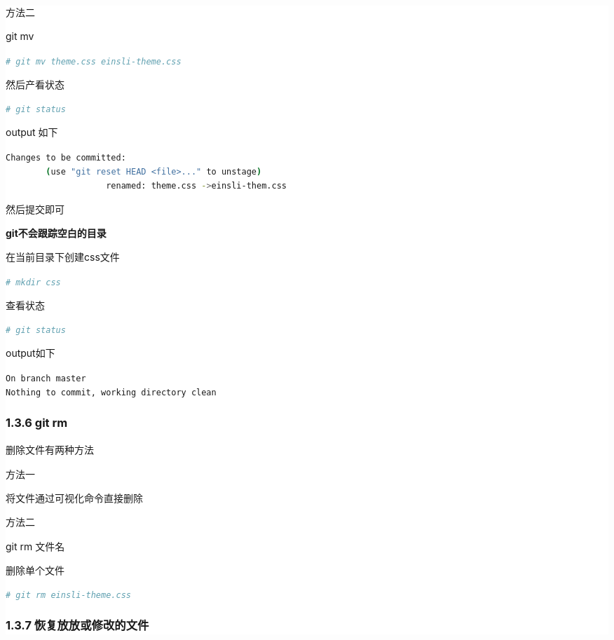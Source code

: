 方法二 

git mv 

```bash
# git mv theme.css einsli-theme.css
```

然后产看状态

```bash
# git status
```

output 如下

```bash
Changes to be committed:
		(use "git reset HEAD <file>..." to unstage)
					renamed: theme.css ->einsli-them.css
```

然后提交即可

**git不会跟踪空白的目录**

在当前目录下创建css文件

```bash
# mkdir css
```

查看状态

```bash
# git status
```

output如下

```bash
On branch master
Nothing to commit, working directory clean
```

### 1.3.6 git rm

删除文件有两种方法

方法一

将文件通过可视化命令直接删除

方法二

git rm 文件名

删除单个文件

```bash
# git rm einsli-theme.css
```

### 1.3.7 恢复放放或修改的文件
